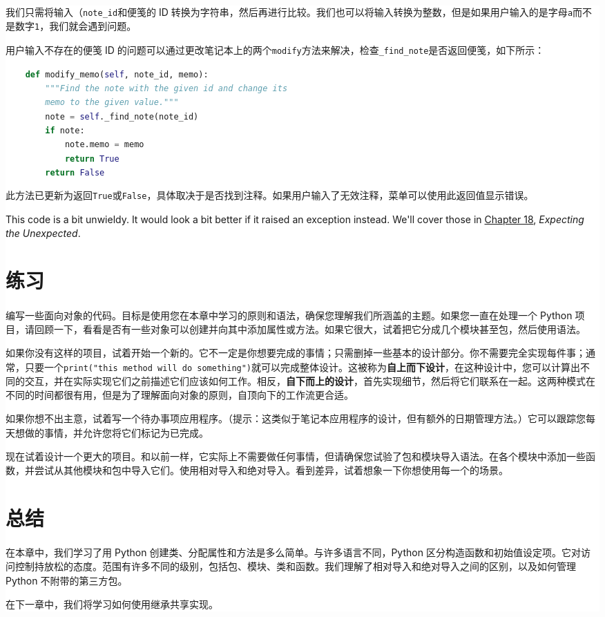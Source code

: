 我们只需将输入（`note_id`和便笺的 ID 转换为字符串，然后再进行比较。我们也可以将输入转换为整数，但是如果用户输入的是字母`a`而不是数字`1`，我们就会遇到问题。

用户输入不存在的便笺 ID 的问题可以通过更改笔记本上的两个`modify`方法来解决，检查`_find_note`是否返回便笺，如下所示：

```py
    def modify_memo(self, note_id, memo):
        """Find the note with the given id and change its
        memo to the given value."""
        note = self._find_note(note_id)
        if note:
            note.memo = memo
            return True
        return False
```

此方法已更新为返回`True`或`False`，具体取决于是否找到注释。如果用户输入了无效注释，菜单可以使用此返回值显示错误。

This code is a bit unwieldy. It would look a bit better if it raised an exception instead. We'll cover those in [Chapter 18](18.html), *Expecting the Unexpected*.

# 练习

编写一些面向对象的代码。目标是使用您在本章中学习的原则和语法，确保您理解我们所涵盖的主题。如果您一直在处理一个 Python 项目，请回顾一下，看看是否有一些对象可以创建并向其中添加属性或方法。如果它很大，试着把它分成几个模块甚至包，然后使用语法。

如果你没有这样的项目，试着开始一个新的。它不一定是你想要完成的事情；只需删掉一些基本的设计部分。你不需要完全实现每件事；通常，只要一个`print("this method will do something")`就可以完成整体设计。这被称为**自上而下设计**，在这种设计中，您可以计算出不同的交互，并在实际实现它们之前描述它们应该如何工作。相反，**自下而上的设计**，首先实现细节，然后将它们联系在一起。这两种模式在不同的时间都很有用，但是为了理解面向对象的原则，自顶向下的工作流更合适。

如果你想不出主意，试着写一个待办事项应用程序。（提示：这类似于笔记本应用程序的设计，但有额外的日期管理方法。）它可以跟踪您每天想做的事情，并允许您将它们标记为已完成。

现在试着设计一个更大的项目。和以前一样，它实际上不需要做任何事情，但请确保您试验了包和模块导入语法。在各个模块中添加一些函数，并尝试从其他模块和包中导入它们。使用相对导入和绝对导入。看到差异，试着想象一下你想使用每一个的场景。

# 总结

在本章中，我们学习了用 Python 创建类、分配属性和方法是多么简单。与许多语言不同，Python 区分构造函数和初始值设定项。它对访问控制持放松的态度。范围有许多不同的级别，包括包、模块、类和函数。我们理解了相对导入和绝对导入之间的区别，以及如何管理 Python 不附带的第三方包。

在下一章中，我们将学习如何使用继承共享实现。